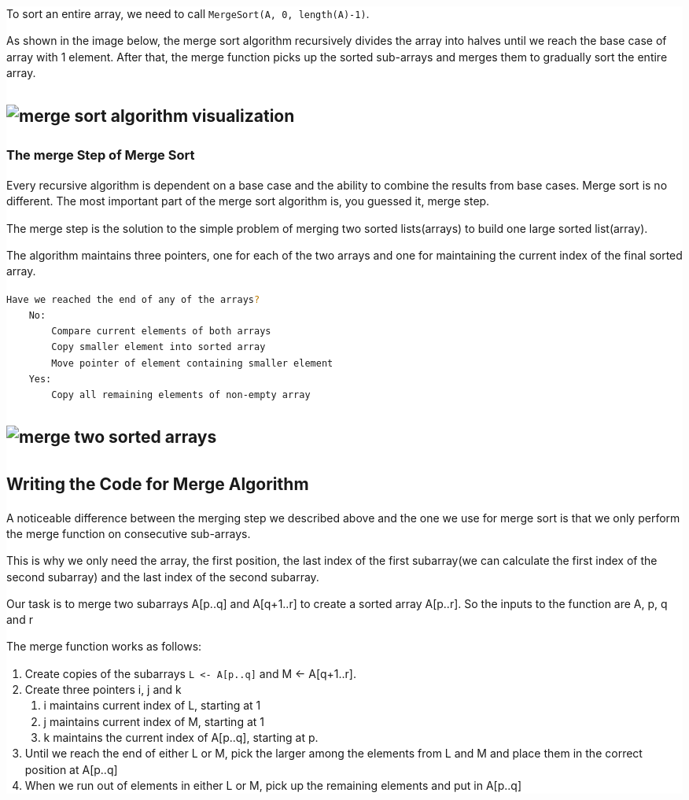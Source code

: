 To sort an entire array, we need to call `MergeSort(A, 0, length(A)-1)`.

As shown in the image below, the merge sort algorithm recursively divides the array into halves until we reach the base case of array with 1 element. After that, the merge function picks up the sorted sub-arrays and merges them to gradually sort the entire array.

## ![merge sort algorithm visualization](https://www.programiz.com/sites/tutorial2program/files/merge-sort-in-action---merge-step-simple.png "Merge sort in action")

### The **merge** Step of Merge Sort

Every recursive algorithm is dependent on a base case and the ability to combine the results from base cases. Merge sort is no different. The most important part of the merge sort algorithm is, you guessed it, merge step.

The merge step is the solution to the simple problem of merging two sorted lists(arrays) to build one large sorted list(array).

The algorithm maintains three pointers, one for each of the two arrays and one for maintaining the current index of the final sorted array.

```bash
Have we reached the end of any of the arrays?
    No:
        Compare current elements of both arrays
        Copy smaller element into sorted array
        Move pointer of element containing smaller element
    Yes:
        Copy all remaining elements of non-empty array
```

## ![merge two sorted arrays](https://www.programiz.com/sites/tutorial2program/files/merge-two-sorted-arrays.png "Merge step")

## Writing the Code for Merge Algorithm

A noticeable difference between the merging step we described above and the one we use for merge sort is that we only perform the merge function on consecutive sub-arrays.

This is why we only need the array, the first position, the last index of the first subarray(we can calculate the first index of the second subarray) and the last index of the second subarray.

Our task is to merge two subarrays A[p..q] and A[q+1..r] to create a sorted array A[p..r]. So the inputs to the function are A, p, q and r

The merge function works as follows:

1. Create copies of the subarrays `L <- A[p..q]` and M <- A[q+1..r].
2. Create three pointers i, j and k
   1. i maintains current index of L, starting at 1
   2. j maintains current index of M, starting at 1
   3. k maintains the current index of A[p..q], starting at p.
3. Until we reach the end of either L or M, pick the larger among the elements from L and M and place them in the correct position at A[p..q]
4. When we run out of elements in either L or M, pick up the remaining elements and put in A[p..q]
